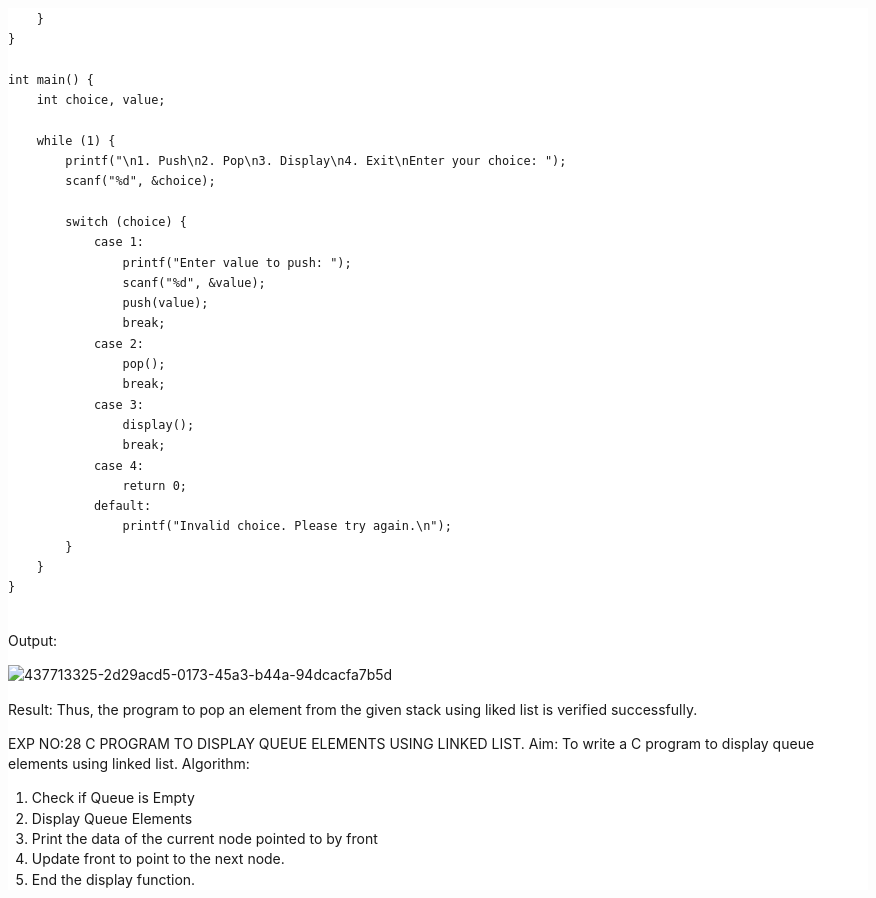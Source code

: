 ~~~
    }
}

int main() {
    int choice, value;

    while (1) {
        printf("\n1. Push\n2. Pop\n3. Display\n4. Exit\nEnter your choice: ");
        scanf("%d", &choice);

        switch (choice) {
            case 1:
                printf("Enter value to push: ");
                scanf("%d", &value);
                push(value);
                break;
            case 2:
                pop();
                break;
            case 3:
                display();
                break;
            case 4:
                return 0;
            default:
                printf("Invalid choice. Please try again.\n");
        }
    }
}


~~~


Output:

![437713325-2d29acd5-0173-45a3-b44a-94dcacfa7b5d](https://github.com/user-attachments/assets/bed55f2c-5209-4fdd-896c-487be40c6c4f)





Result:
Thus, the program to pop an element from the given stack using liked list is verified successfully.

 
EXP NO:28 C PROGRAM TO DISPLAY QUEUE ELEMENTS USING LINKED LIST.
Aim:
To write a C program to display queue elements using linked list.
Algorithm:
1.	Check if Queue is Empty
2.	Display Queue Elements
3.	Print the data of the current node pointed to by front
4.	Update front to point to the next node.
5.	End the display function.
 